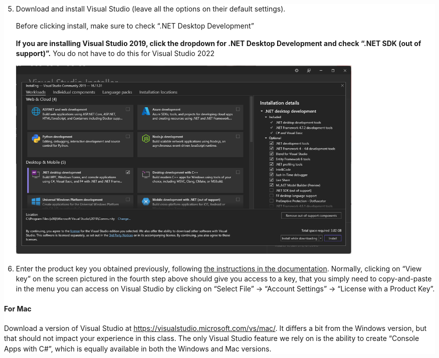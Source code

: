 5.  Download and install Visual Studio (leave all the options on their
    default settings).

    Before clicking install, make sure to check “.NET Desktop
    Development”

    **If you are installing Visual Studio 2019, click the dropdown for
    .NET Desktop Development and check “.NET SDK (out of support)”.**
    You do not have to do this for Visual Studio 2022

    <img src="img/installing_software_packages.png" style="width:80.0%" />

6.  Enter the product key you obtained previously, following [the
    instructions in the
    documentation](https://learn.microsoft.com/en-us/visualstudio/ide/how-to-unlock-visual-studio?view=vs-2019).
    Normally, clicking on “View key” on the screen pictured in the
    fourth step above should give you access to a key, that you simply
    need to copy-and-paste in the menu you can access on Visual Studio
    by clicking on “Select File” → “Account Settings” → “License with a
    Product Key”.

#### For Mac

Download a version of Visual Studio at
<https://visualstudio.microsoft.com/vs/mac/>. It differs a bit from the
Windows version, but that should not impact your experience in this
class. The only Visual Studio feature we rely on is the ability to
create “Console Apps with C#”, which is equally available in both the
Windows and Mac versions.

